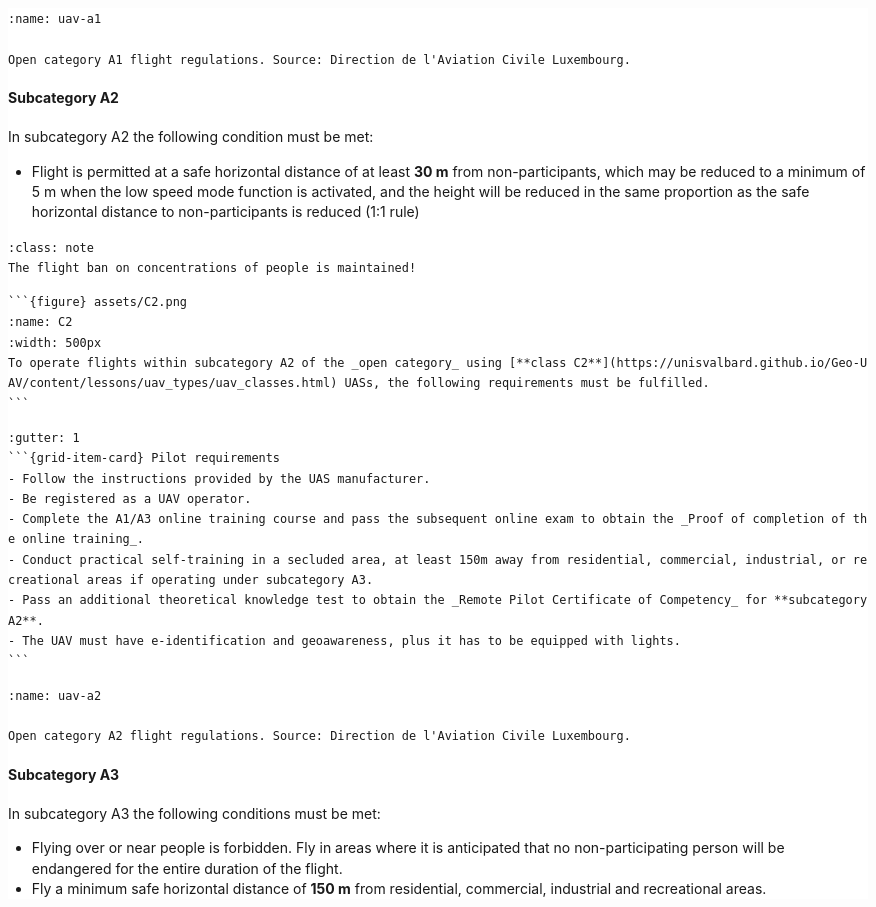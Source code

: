 ```{figure} assets/uav-a1.jpg
:name: uav-a1

Open category A1 flight regulations. Source: Direction de l'Aviation Civile Luxembourg.
```

#### Subcategory A2

In subcategory A2 the following condition must be met:
- Flight is permitted at a safe horizontal distance of at least **30 m** from non-participants, which may be reduced to a minimum of 5 m when the low speed mode function is activated, and the height will be reduced in the same proportion as the safe horizontal distance to non-participants is reduced (1:1 rule) 
```{admonition} Important
:class: note
The flight ban on concentrations of people is maintained!
```

````{margin} UAS Class requirements
```{figure} assets/C2.png
:name: C2
:width: 500px
To operate flights within subcategory A2 of the _open category_ using [**class C2**](https://unisvalbard.github.io/Geo-UAV/content/lessons/uav_types/uav_classes.html) UASs, the following requirements must be fulfilled.
```
````

````{grid}
:gutter: 1
```{grid-item-card} Pilot requirements
- Follow the instructions provided by the UAS manufacturer.
- Be registered as a UAV operator.
- Complete the A1/A3 online training course and pass the subsequent online exam to obtain the _Proof of completion of the online training_.
- Conduct practical self-training in a secluded area, at least 150m away from residential, commercial, industrial, or recreational areas if operating under subcategory A3.
- Pass an additional theoretical knowledge test to obtain the _Remote Pilot Certificate of Competency_ for **subcategory A2**.
- The UAV must have e-identification and geoawareness, plus it has to be equipped with lights.
```
````

```{figure} assets/uav-a2.jpg
:name: uav-a2

Open category A2 flight regulations. Source: Direction de l'Aviation Civile Luxembourg.
```

#### Subcategory A3

In subcategory A3 the following conditions must be met:
- Flying over or near people is forbidden. Fly in areas where it is anticipated that no non-participating person will be endangered for the entire duration of the flight.
- Fly a minimum safe horizontal distance of **150 m** from residential, commercial, industrial and recreational areas.
